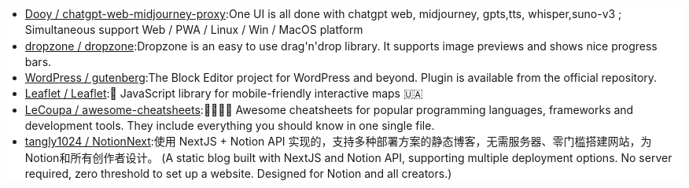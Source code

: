 * [Dooy / chatgpt-web-midjourney-proxy](https://github.com/Dooy/chatgpt-web-midjourney-proxy):One UI is all done with chatgpt web, midjourney, gpts,tts, whisper,suno-v3 ; Simultaneous support Web / PWA / Linux / Win / MacOS platform
* [dropzone / dropzone](https://github.com/dropzone/dropzone):Dropzone is an easy to use drag'n'drop library. It supports image previews and shows nice progress bars.
* [WordPress / gutenberg](https://github.com/WordPress/gutenberg):The Block Editor project for WordPress and beyond. Plugin is available from the official repository.
* [Leaflet / Leaflet](https://github.com/Leaflet/Leaflet):🍃 JavaScript library for mobile-friendly interactive maps 🇺🇦
* [LeCoupa / awesome-cheatsheets](https://github.com/LeCoupa/awesome-cheatsheets):👩‍💻👨‍💻 Awesome cheatsheets for popular programming languages, frameworks and development tools. They include everything you should know in one single file.
* [tangly1024 / NotionNext](https://github.com/tangly1024/NotionNext):使用 NextJS + Notion API 实现的，支持多种部署方案的静态博客，无需服务器、零门槛搭建网站，为Notion和所有创作者设计。 (A static blog built with NextJS and Notion API, supporting multiple deployment options. No server required, zero threshold to set up a website. Designed for Notion and all creators.)
